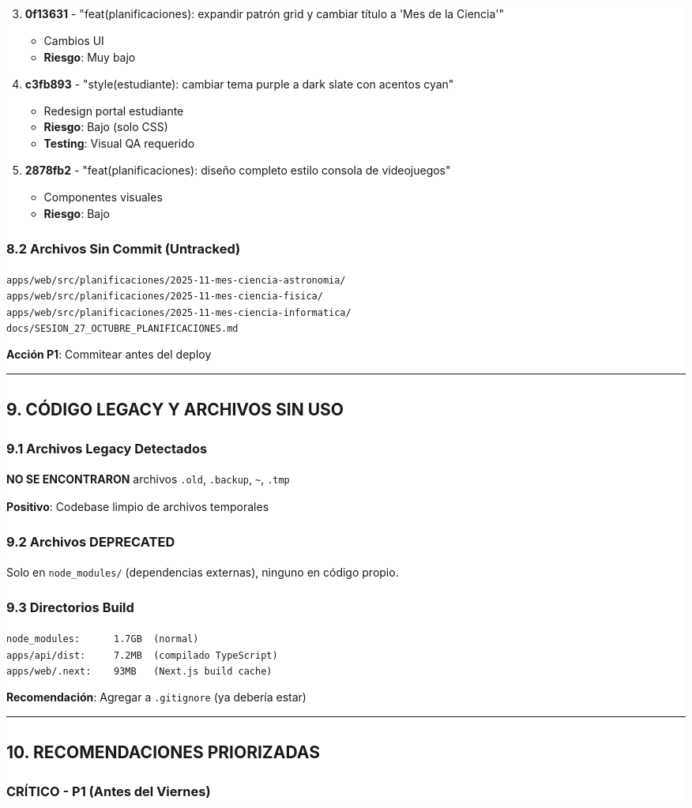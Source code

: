 3. **0f13631** - "feat(planificaciones): expandir patrón grid y cambiar título a 'Mes de la Ciencia'"
   - Cambios UI
   - **Riesgo**: Muy bajo

4. **c3fb893** - "style(estudiante): cambiar tema purple a dark slate con acentos cyan"
   - Redesign portal estudiante
   - **Riesgo**: Bajo (solo CSS)
   - **Testing**: Visual QA requerido

5. **2878fb2** - "feat(planificaciones): diseño completo estilo consola de videojuegos"
   - Componentes visuales
   - **Riesgo**: Bajo

### 8.2 Archivos Sin Commit (Untracked)

```
apps/web/src/planificaciones/2025-11-mes-ciencia-astronomia/
apps/web/src/planificaciones/2025-11-mes-ciencia-fisica/
apps/web/src/planificaciones/2025-11-mes-ciencia-informatica/
docs/SESION_27_OCTUBRE_PLANIFICACIONES.md
```

**Acción P1**: Commitear antes del deploy

---

## 9. CÓDIGO LEGACY Y ARCHIVOS SIN USO

### 9.1 Archivos Legacy Detectados

**NO SE ENCONTRARON** archivos `.old`, `.backup`, `~`, `.tmp`

**Positivo**: Codebase limpio de archivos temporales

### 9.2 Archivos DEPRECATED

Solo en `node_modules/` (dependencias externas), ninguno en código propio.

### 9.3 Directorios Build

```
node_modules:      1.7GB  (normal)
apps/api/dist:     7.2MB  (compilado TypeScript)
apps/web/.next:    93MB   (Next.js build cache)
```

**Recomendación**: Agregar a `.gitignore` (ya debería estar)

---

## 10. RECOMENDACIONES PRIORIZADAS

### CRÍTICO - P1 (Antes del Viernes)
